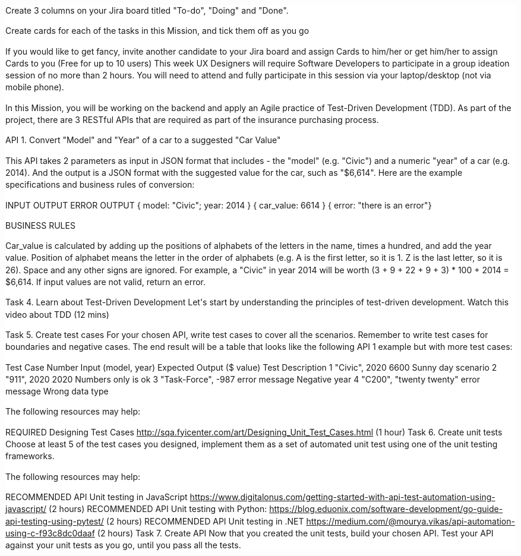 Create 3 columns on your Jira board titled "To-do", "Doing" and "Done". 

Create cards for each of the tasks in this Mission, and tick them off as you go

If you would like to get fancy, invite another candidate to your Jira board and assign Cards to him/her or get him/her to assign Cards to you (Free for up to 10 users)
This week UX Designers will require Software Developers to participate in a group ideation session of no more than 2 hours. You will need to attend and fully participate in this session via your laptop/desktop (not via mobile phone).

​​​​​In this Mission, you will be working on the backend and apply an Agile practice of Test-Driven Development (TDD).  As part of the project, there are 3 RESTful APIs that are required as part of the insurance purchasing process. 

API 1. Convert "Model" and "Year" of a car to a suggested "Car Value"

This API takes 2 parameters as input in JSON format that includes - the "model" (e.g. "Civic") and a numeric "year" of a car (e.g. 2014).  And the output is a JSON format with the suggested value for the car, such as "$6,614".  Here are the example specifications and business rules of conversion:

INPUT	OUTPUT	ERROR OUTPUT
{ model: "Civic"; year: 2014 }	{ car_value: 6614 }	{ error: "there is an error"}
 

BUSINESS RULES

Car_value is calculated by adding up the positions of alphabets of the letters in the name, times a hundred, and add the year value.  Position of alphabet means the letter in the order of alphabets (e.g. A is the first letter, so it is 1.  Z is the last letter, so it is 26).  Space and any other signs are ignored.   For example, a "Civic" in year 2014 will be worth (3 + 9 + 22 + 9 + 3) * 100 + 2014 = $6,614.  If input values are not valid, return an error.

Task 4. Learn about Test-Driven Development 
Let's start by understanding the principles of test-driven development.  Watch this video about TDD (12 mins)

Task 5. Create test cases
For your chosen API, write test cases to cover all the scenarios.  Remember to write test cases for boundaries and negative cases.  The end result will be a table that looks like the following API 1 example but with more test cases:

Test Case Number	Input (model, year)	Expected Output ($ value)	Test Description
1	"Civic", 2020	6600	Sunny day scenario
2	"911", 2020	2020	Numbers only is ok
3	"Task-Force", -987	error message	Negative year
4	"C200", "twenty twenty"	error message	Wrong data type
 

The following resources may help:

​​​​​​​​​​​​​​REQUIRED Designing Test Cases http://sqa.fyicenter.com/art/Designing_Unit_Test_Cases.html (1 hour)
Task 6. Create unit tests
Choose at least 5 of the test cases you designed, implement them as a set of automated unit test using one of the unit testing frameworks.

The following resources may help:

RECOMMENDED API Unit testing in JavaScript https://www.digitalonus.com/getting-started-with-api-test-automation-using-javascript/ (2 hours)
RECOMMENDED API Unit testing with Python: https://blog.eduonix.com/software-development/go-guide-api-testing-using-pytest/ (2 hours)
RECOMMENDED API Unit testing in .NET https://medium.com/@mourya.vikas/api-automation-using-c-f93c8dc0daaf (2 hours)
Task 7. Create API
Now that you created the unit tests, build your chosen API.  Test your API against your unit tests as you go, until you pass all the tests.
